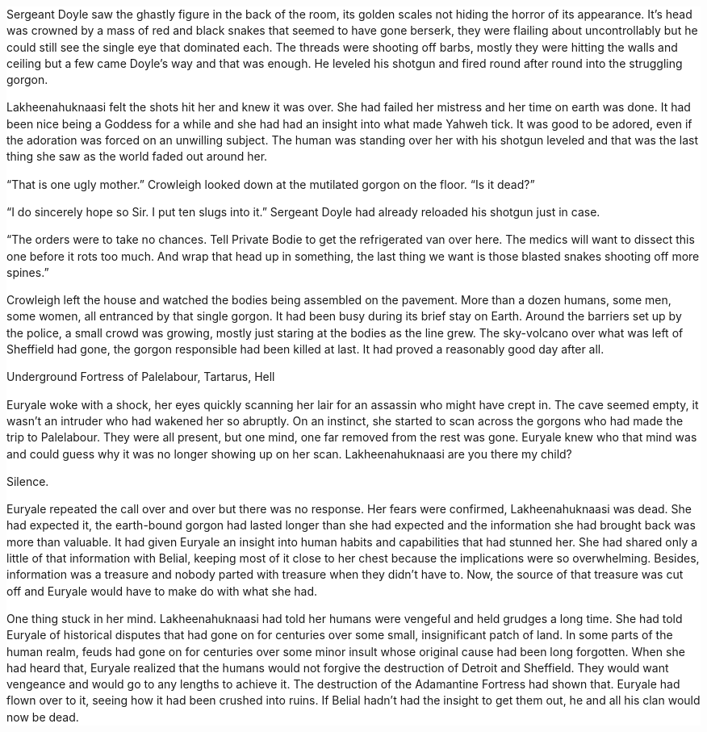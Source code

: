 Sergeant Doyle saw the ghastly figure in the back of the room, its golden scales not hiding the horror of its appearance. It’s head was crowned by a mass of red and black snakes that seemed to have gone berserk, they were flailing about uncontrollably but he could still see the single eye that dominated each. The threads were shooting off barbs, mostly they were hitting the walls and ceiling but a few came Doyle’s way and that was enough. He leveled his shotgun and fired round after round into the struggling gorgon.

Lakheenahuknaasi felt the shots hit her and knew it was over. She had failed her mistress and her time on earth was done. It had been nice being a Goddess for a while and she had had an insight into what made Yahweh tick. It was good to be adored, even if the adoration was forced on an unwilling subject. The human was standing over her with his shotgun leveled and that was the last thing she saw as the world faded out around her.

“That is one ugly mother.” Crowleigh looked down at the mutilated gorgon on the floor. “Is it dead?”

“I do sincerely hope so Sir. I put ten slugs into it.” Sergeant Doyle had already reloaded his shotgun just in case.

“The orders were to take no chances. Tell Private Bodie to get the refrigerated van over here. The medics will want to dissect this one before it rots too much. And wrap that head up in something, the last thing we want is those blasted snakes shooting off more spines.”

Crowleigh left the house and watched the bodies being assembled on the pavement. More than a dozen humans, some men, some women, all entranced by that single gorgon. It had been busy during its brief stay on Earth. Around the barriers set up by the police, a small crowd was growing, mostly just staring at the bodies as the line grew. The sky-volcano over what was left of Sheffield had gone, the gorgon responsible had been killed at last. It had proved a reasonably good day after all.

Underground Fortress of Palelabour, Tartarus, Hell

Euryale woke with a shock, her eyes quickly scanning her lair for an assassin who might have crept in. The cave seemed empty, it wasn’t an intruder who had wakened her so abruptly. On an instinct, she started to scan across the gorgons who had made the trip to Palelabour. They were all present, but one mind, one far removed from the rest was gone. Euryale knew who that mind was and could guess why it was no longer showing up on her scan. Lakheenahuknaasi are you there my child?

Silence.

Euryale repeated the call over and over but there was no response. Her fears were confirmed, Lakheenahuknaasi was dead. She had expected it, the earth-bound gorgon had lasted longer than she had expected and the information she had brought back was more than valuable. It had given Euryale an insight into human habits and capabilities that had stunned her. She had shared only a little of that information with Belial, keeping most of it close to her chest because the implications were so overwhelming. Besides, information was a treasure and nobody parted with treasure when they didn’t have to. Now, the source of that treasure was cut off and Euryale would have to make do with what she had.

One thing stuck in her mind. Lakheenahuknaasi had told her humans were vengeful and held grudges a long time. She had told Euryale of historical disputes that had gone on for centuries over some small, insignificant patch of land. In some parts of the human realm, feuds had gone on for centuries over some minor insult whose original cause had been long forgotten. When she had heard that, Euryale realized that the humans would not forgive the destruction of Detroit and Sheffield. They would want vengeance and would go to any lengths to achieve it. The destruction of the Adamantine Fortress had shown that. Euryale had flown over to it, seeing how it had been crushed into ruins. If Belial hadn’t had the insight to get them out, he and all his clan would now be dead.
